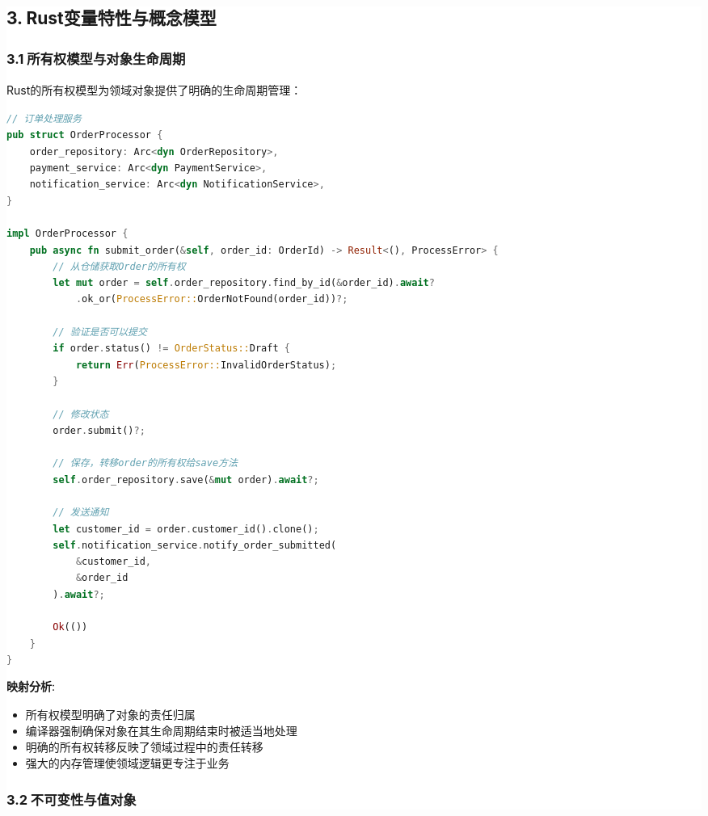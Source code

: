 ## 3. Rust变量特性与概念模型

### 3.1 所有权模型与对象生命周期

Rust的所有权模型为领域对象提供了明确的生命周期管理：

```rust
// 订单处理服务
pub struct OrderProcessor {
    order_repository: Arc<dyn OrderRepository>,
    payment_service: Arc<dyn PaymentService>,
    notification_service: Arc<dyn NotificationService>,
}

impl OrderProcessor {
    pub async fn submit_order(&self, order_id: OrderId) -> Result<(), ProcessError> {
        // 从仓储获取Order的所有权
        let mut order = self.order_repository.find_by_id(&order_id).await?
            .ok_or(ProcessError::OrderNotFound(order_id))?;
        
        // 验证是否可以提交
        if order.status() != OrderStatus::Draft {
            return Err(ProcessError::InvalidOrderStatus);
        }
        
        // 修改状态
        order.submit()?;
        
        // 保存，转移order的所有权给save方法
        self.order_repository.save(&mut order).await?;
        
        // 发送通知
        let customer_id = order.customer_id().clone();
        self.notification_service.notify_order_submitted(
            &customer_id, 
            &order_id
        ).await?;
        
        Ok(())
    }
}

```

**映射分析**:

- 所有权模型明确了对象的责任归属
- 编译器强制确保对象在其生命周期结束时被适当地处理
- 明确的所有权转移反映了领域过程中的责任转移
- 强大的内存管理使领域逻辑更专注于业务

### 3.2 不可变性与值对象
